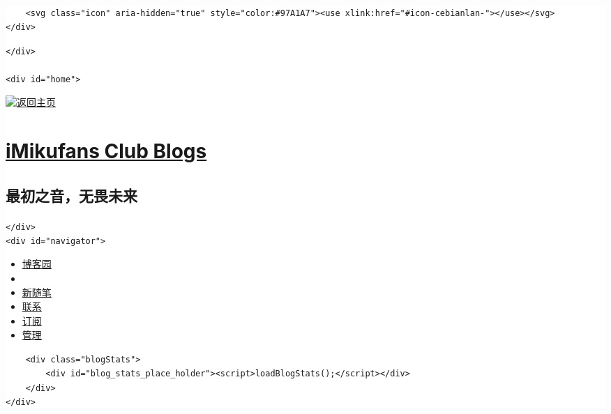         <svg class="icon" aria-hidden="true" style="color:#97A1A7"><use xlink:href="#icon-cebianlan-"></use></svg>
    </div>
</div>
<script src='https://blog-static.cnblogs.com/files/miluluyo/canvas2.js'></script>


    </div>

    <div id="home">
<div id="header">
	<div id="blogTitle">
        <a id="lnkBlogLogo" href="https://www.cnblogs.com/syskuku/"><img id="blogLogo" src="https://www.cnblogs.com/skins/custom/images/logo.gif" alt="返回主页" /></a>		
		

<h1><a id="Header1_HeaderTitle" class="headermaintitle HeaderMainTitle" href="syskuku.html">iMikufans Club Blogs</a>
</h1>
<h2>最初之音，无畏未来</h2>




		
	</div>
	<div id="navigator">
		
<ul id="navList">
<li><a id="blog_nav_sitehome" class="menu" href="https://www.cnblogs.com/">
博客园</a>
</li>
<li>

</li>
<li>

<a id="blog_nav_newpost" class="menu" href="https://i.cnblogs.com/EditPosts.aspx?opt=1">
新随笔</a>
</li>
<li>
<a id="blog_nav_contact" class="menu" href="https://msg.cnblogs.com/send/SYSKUKU-自傷無色。">
联系</a></li>
<li>
<a id="blog_nav_rss" class="menu" href="javascript:void(0)" data-rss="https://www.cnblogs.com/syskuku/rss/">
订阅</a>
</li>
<li>
<a id="blog_nav_admin" class="menu" href="https://i.cnblogs.com/">
管理</a>
</li>
</ul>


		<div class="blogStats">
			<div id="blog_stats_place_holder"><script>loadBlogStats();</script></div>
		</div>
	</div>
</div>
<div id="main">
	<div id="mainContent">
	<div class="forFlow">
		